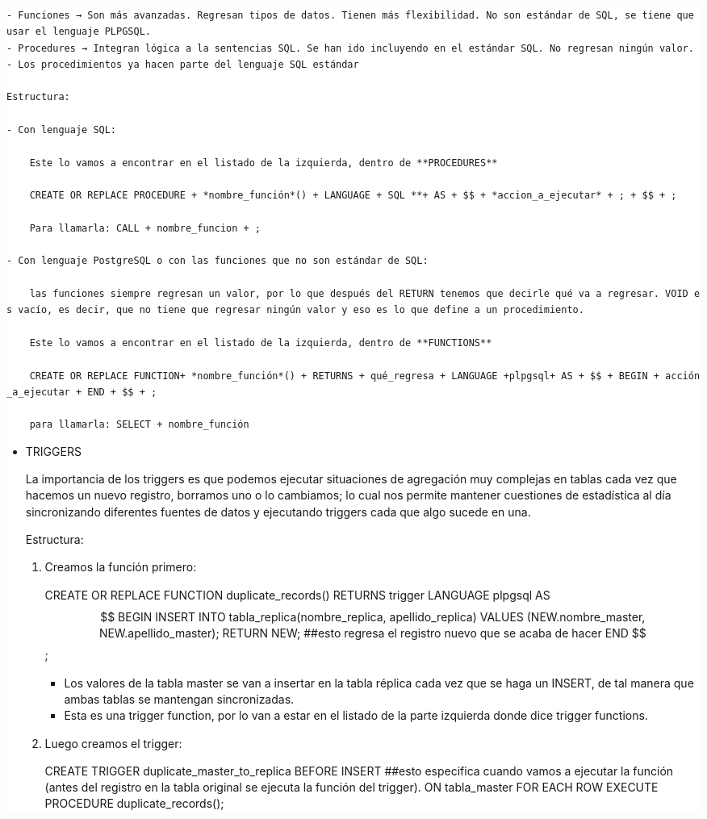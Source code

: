     - Funciones → Son más avanzadas. Regresan tipos de datos. Tienen más flexibilidad. No son estándar de SQL, se tiene que usar el lenguaje PLPGSQL.
    - Procedures → Integran lógica a la sentencias SQL. Se han ido incluyendo en el estándar SQL. No regresan ningún valor.
    - Los procedimientos ya hacen parte del lenguaje SQL estándar
    
    Estructura:
    
    - Con lenguaje SQL:
        
        Este lo vamos a encontrar en el listado de la izquierda, dentro de **PROCEDURES**
        
        CREATE OR REPLACE PROCEDURE + *nombre_función*() + LANGUAGE + SQL **+ AS + $$ + *accion_a_ejecutar* + ; + $$ + ;
        
        Para llamarla: CALL + nombre_funcion + ;
        
    - Con lenguaje PostgreSQL o con las funciones que no son estándar de SQL:
        
        las funciones siempre regresan un valor, por lo que después del RETURN tenemos que decirle qué va a regresar. VOID es vacío, es decir, que no tiene que regresar ningún valor y eso es lo que define a un procedimiento.
        
        Este lo vamos a encontrar en el listado de la izquierda, dentro de **FUNCTIONS**
        
        CREATE OR REPLACE FUNCTION+ *nombre_función*() + RETURNS + qué_regresa + LANGUAGE +plpgsql+ AS + $$ + BEGIN + acción_a_ejecutar + END + $$ + ;
        
        para llamarla: SELECT + nombre_función
        
- TRIGGERS
    
    La importancia de los triggers es que podemos ejecutar situaciones de agregación muy complejas en tablas cada vez que hacemos un nuevo registro, borramos uno o lo cambiamos; lo cual nos permite mantener cuestiones de estadística al día sincronizando diferentes fuentes de datos y ejecutando triggers cada que algo sucede en una.
    
    Estructura:
    
    1. Creamos la función primero:
        
        CREATE OR REPLACE FUNCTION duplicate_records() 
        RETURNS trigger
        LANGUAGE plpgsql
        AS $$
        BEGIN
        INSERT INTO tabla_replica(nombre_replica, apellido_replica)
        VALUES (NEW.nombre_master, NEW.apellido_master);
        RETURN NEW;   ##esto regresa el registro nuevo que se acaba de hacer
        END
        $$;
        
        - Los valores de la tabla master se van a insertar en la tabla réplica cada vez que se haga un INSERT, de tal manera que ambas tablas se mantengan sincronizadas.
        - Esta es una trigger function, por lo van a estar en el listado de la parte izquierda donde dice trigger functions.
    2. Luego creamos el trigger:
        
        CREATE TRIGGER duplicate_master_to_replica
        BEFORE INSERT   ##esto especifica cuando vamos a ejecutar la función (antes del registro en la tabla original se ejecuta la función del trigger).
        ON tabla_master 
        FOR EACH ROW
        EXECUTE PROCEDURE duplicate_records();
        